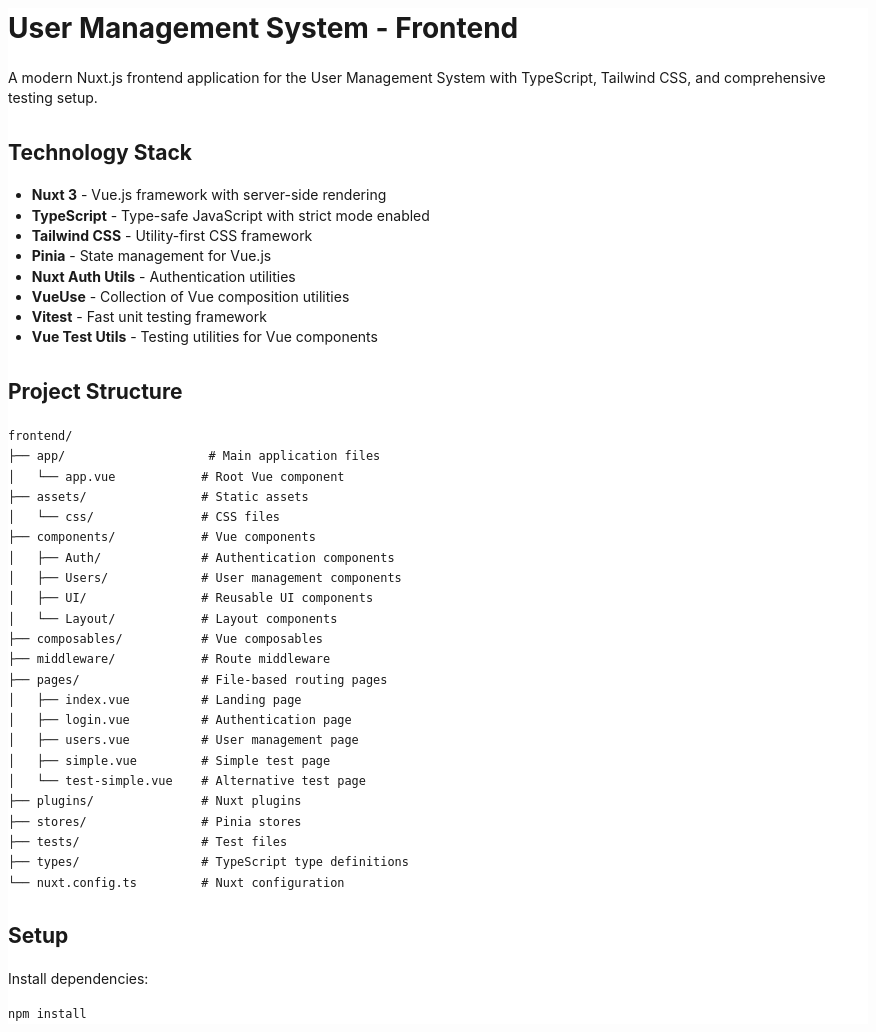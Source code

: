 # User Management System - Frontend

A modern Nuxt.js frontend application for the User Management System with TypeScript, Tailwind CSS, and comprehensive testing setup.

## Technology Stack

- **Nuxt 3** - Vue.js framework with server-side rendering
- **TypeScript** - Type-safe JavaScript with strict mode enabled
- **Tailwind CSS** - Utility-first CSS framework
- **Pinia** - State management for Vue.js
- **Nuxt Auth Utils** - Authentication utilities
- **VueUse** - Collection of Vue composition utilities
- **Vitest** - Fast unit testing framework
- **Vue Test Utils** - Testing utilities for Vue components

## Project Structure

```
frontend/
├── app/                    # Main application files
│   └── app.vue            # Root Vue component
├── assets/                # Static assets
│   └── css/               # CSS files
├── components/            # Vue components
│   ├── Auth/              # Authentication components
│   ├── Users/             # User management components
│   ├── UI/                # Reusable UI components
│   └── Layout/            # Layout components
├── composables/           # Vue composables
├── middleware/            # Route middleware
├── pages/                 # File-based routing pages
│   ├── index.vue          # Landing page
│   ├── login.vue          # Authentication page
│   ├── users.vue          # User management page
│   ├── simple.vue         # Simple test page
│   └── test-simple.vue    # Alternative test page
├── plugins/               # Nuxt plugins
├── stores/                # Pinia stores
├── tests/                 # Test files
├── types/                 # TypeScript type definitions
└── nuxt.config.ts         # Nuxt configuration
```

## Setup

Install dependencies:

```bash
npm install
```
